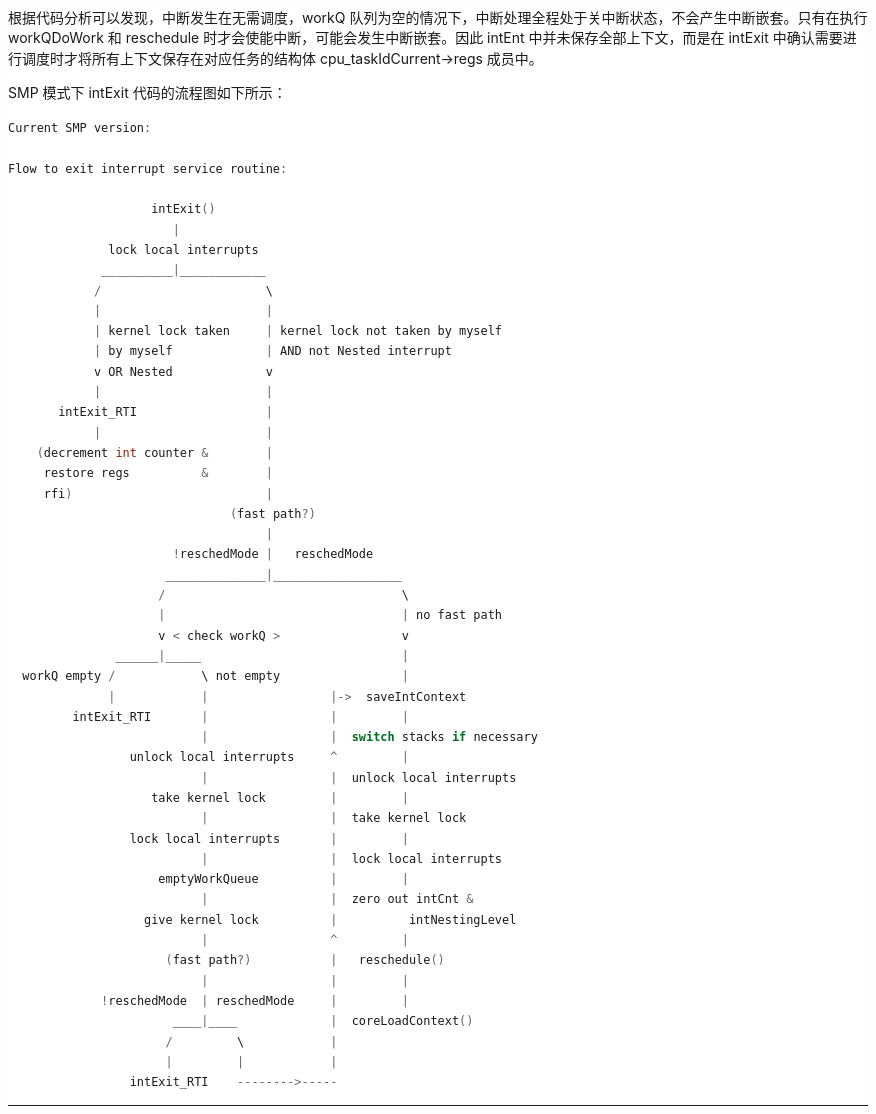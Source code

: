 根据代码分析可以发现，中断发生在无需调度，workQ 队列为空的情况下，中断处理全程处于关中断状态，不会产生中断嵌套。只有在执行 workQDoWork 和 reschedule 时才会使能中断，可能会发生中断嵌套。因此 intEnt 中并未保存全部上下文，而是在 intExit 中确认需要进行调度时才将所有上下文保存在对应任务的结构体 cpu_taskIdCurrent->regs 成员中。

SMP 模式下 intExit 代码的流程图如下所示：

```c
Current SMP version:

Flow to exit interrupt service routine:

                    intExit()
                       |
              lock local interrupts
             __________|____________
            /                       \
            |                       |
            | kernel lock taken     | kernel lock not taken by myself
            | by myself             | AND not Nested interrupt
            v OR Nested             v
            |                       |
       intExit_RTI                  |
            |                       |
    (decrement int counter &        |
     restore regs          &        |
     rfi)                           |
                               (fast path?)
                                    |
                       !reschedMode |   reschedMode
                      ______________|__________________
                     /                                 \
                     |                                 | no fast path
                     v < check workQ >                 v
               ______|_____                            |
  workQ empty /            \ not empty                 |
              |            |                 |->  saveIntContext
         intExit_RTI       |                 |         |
                           |                 |  switch stacks if necessary
                 unlock local interrupts     ^         |
                           |                 |  unlock local interrupts
                    take kernel lock         |         |
                           |                 |  take kernel lock
                 lock local interrupts       |         |
                           |                 |  lock local interrupts
                     emptyWorkQueue          |         |
                           |                 |  zero out intCnt &
                   give kernel lock          |          intNestingLevel
                           |                 ^         |
                      (fast path?)           |   reschedule()
                           |                 |         |
             !reschedMode  | reschedMode     |         |
                       ____|____             |  coreLoadContext()
                      /         \            |
                      |         |            |
                 intExit_RTI    -------->-----
```

---

[^1]: #define SYS_HW_INIT_0() (sysHwInit0())

